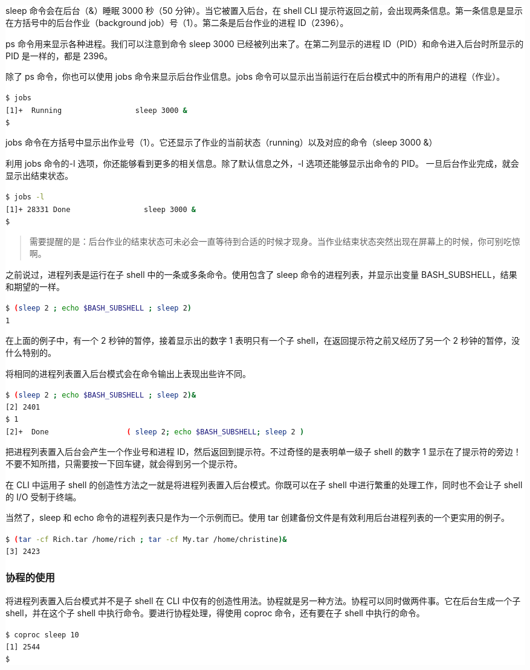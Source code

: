 sleep 命令会在后台（&）睡眠 3000 秒（50 分钟）。当它被置入后台，在 shell CLI 提示符返回之前，会出现两条信息。第一条信息是显示在方括号中的后台作业（background job）号（1）。第二条是后台作业的进程 ID（2396）。

ps 命令用来显示各种进程。我们可以注意到命令 sleep 3000 已经被列出来了。在第二列显示的进程 ID（PID）和命令进入后台时所显示的 PID 是一样的，都是 2396。

除了 ps 命令，你也可以使用 jobs 命令来显示后台作业信息。jobs 命令可以显示出当前运行在后台模式中的所有用户的进程（作业）。

```bash
$ jobs
[1]+  Running                 sleep 3000 &
$
```

jobs 命令在方括号中显示出作业号（1）。它还显示了作业的当前状态（running）以及对应的命令（sleep 3000 &）

利用 jobs 命令的-l 选项，你还能够看到更多的相关信息。除了默认信息之外，-l 选项还能够显示出命令的 PID。
一旦后台作业完成，就会显示出结束状态。

```bash
$ jobs -l
[1]+ 28331 Done                 sleep 3000 &
$
```

> 需要提醒的是：后台作业的结束状态可未必会一直等待到合适的时候才现身。当作业结束状态突然出现在屏幕上的时候，你可别吃惊啊。

之前说过，进程列表是运行在子 shell 中的一条或多条命令。使用包含了 sleep 命令的进程列表，并显示出变量 BASH_SUBSHELL，结果和期望的一样。

```bash
$ (sleep 2 ; echo $BASH_SUBSHELL ; sleep 2)
1
```

在上面的例子中，有一个 2 秒钟的暂停，接着显示出的数字 1 表明只有一个子 shell，在返回提示符之前又经历了另一个 2 秒钟的暂停，没什么特别的。

将相同的进程列表置入后台模式会在命令输出上表现出些许不同。

```bash
$ (sleep 2 ; echo $BASH_SUBSHELL ; sleep 2)&
[2] 2401
$ 1
[2]+  Done                  ( sleep 2; echo $BASH_SUBSHELL; sleep 2 )
```

把进程列表置入后台会产生一个作业号和进程 ID，然后返回到提示符。不过奇怪的是表明单一级子 shell 的数字 1 显示在了提示符的旁边！不要不知所措，只需要按一下回车键，就会得到另一个提示符。

在 CLI 中运用子 shell 的创造性方法之一就是将进程列表置入后台模式。你既可以在子 shell 中进行繁重的处理工作，同时也不会让子 shell 的 I/O 受制于终端。

当然了，sleep 和 echo 命令的进程列表只是作为一个示例而已。使用 tar 创建备份文件是有效利用后台进程列表的一个更实用的例子。

```bash
$ (tar -cf Rich.tar /home/rich ; tar -cf My.tar /home/christine)&
[3] 2423
```

### 协程的使用

将进程列表置入后台模式并不是子 shell 在 CLI 中仅有的创造性用法。协程就是另一种方法。协程可以同时做两件事。它在后台生成一个子 shell，并在这个子 shell 中执行命令。要进行协程处理，得使用 coproc 命令，还有要在子 shell 中执行的命令。

```bash
$ coproc sleep 10
[1] 2544
$
```
